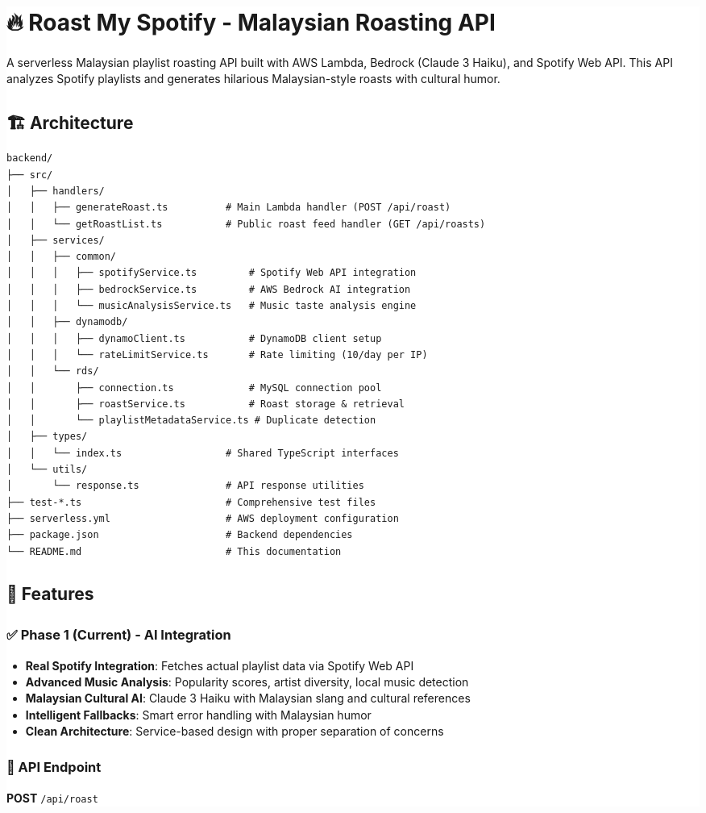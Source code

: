 # 🔥 Roast My Spotify - Malaysian Roasting API

A serverless Malaysian playlist roasting API built with AWS Lambda, Bedrock (Claude 3 Haiku), and Spotify Web API. This API analyzes Spotify playlists and generates hilarious Malaysian-style roasts with cultural humor.

## 🏗️ Architecture

```
backend/
├── src/
│   ├── handlers/
│   │   ├── generateRoast.ts          # Main Lambda handler (POST /api/roast)
│   │   └── getRoastList.ts           # Public roast feed handler (GET /api/roasts)
│   ├── services/
│   │   ├── common/
│   │   │   ├── spotifyService.ts         # Spotify Web API integration
│   │   │   ├── bedrockService.ts         # AWS Bedrock AI integration
│   │   │   └── musicAnalysisService.ts   # Music taste analysis engine
│   │   ├── dynamodb/
│   │   │   ├── dynamoClient.ts           # DynamoDB client setup
│   │   │   └── rateLimitService.ts       # Rate limiting (10/day per IP)
│   │   └── rds/
│   │       ├── connection.ts             # MySQL connection pool
│   │       ├── roastService.ts           # Roast storage & retrieval
│   │       └── playlistMetadataService.ts # Duplicate detection
│   ├── types/
│   │   └── index.ts                  # Shared TypeScript interfaces
│   └── utils/
│       └── response.ts               # API response utilities
├── test-*.ts                         # Comprehensive test files
├── serverless.yml                    # AWS deployment configuration
├── package.json                      # Backend dependencies
└── README.md                         # This documentation
```

## 🚀 Features

### ✅ Phase 1 (Current) - AI Integration

- **Real Spotify Integration**: Fetches actual playlist data via Spotify Web API
- **Advanced Music Analysis**: Popularity scores, artist diversity, local music detection
- **Malaysian Cultural AI**: Claude 3 Haiku with Malaysian slang and cultural references
- **Intelligent Fallbacks**: Smart error handling with Malaysian humor
- **Clean Architecture**: Service-based design with proper separation of concerns

### 🎯 API Endpoint

**POST** `/api/roast`
